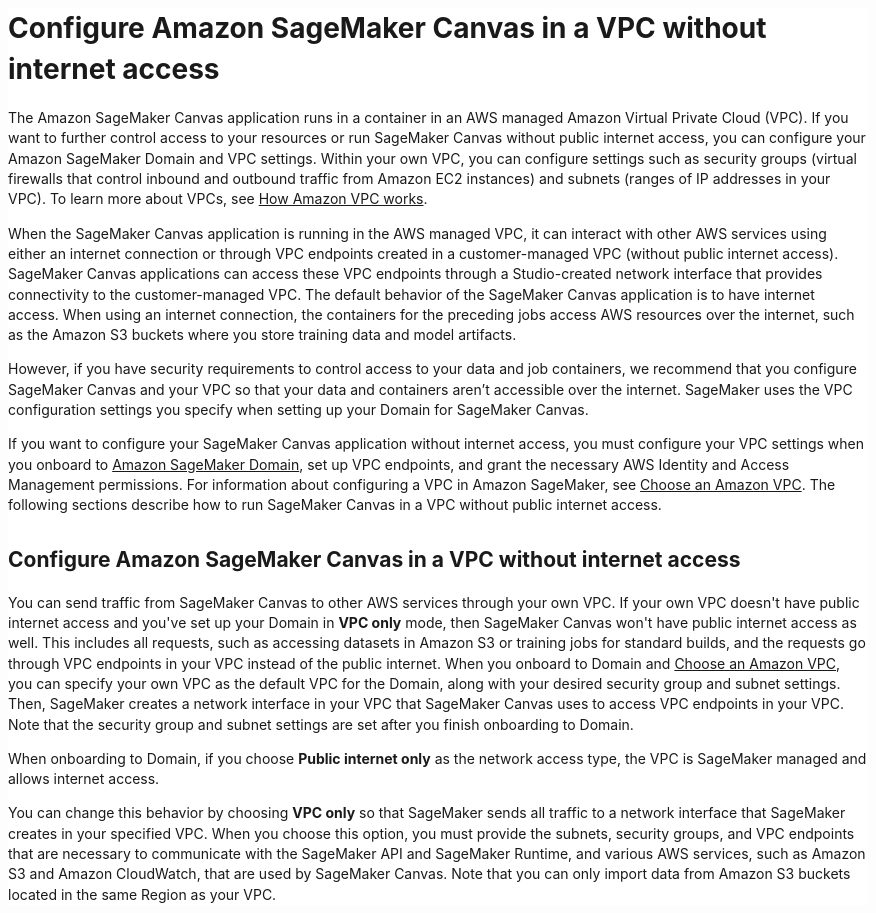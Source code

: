 # Configure Amazon SageMaker Canvas in a VPC without internet access<a name="canvas-vpc"></a>

The Amazon SageMaker Canvas application runs in a container in an AWS managed Amazon Virtual Private Cloud \(VPC\)\. If you want to further control access to your resources or run SageMaker Canvas without public internet access, you can configure your Amazon SageMaker Domain and VPC settings\. Within your own VPC, you can configure settings such as security groups \(virtual firewalls that control inbound and outbound traffic from Amazon EC2 instances\) and subnets \(ranges of IP addresses in your VPC\)\. To learn more about VPCs, see [How Amazon VPC works](https://docs.aws.amazon.com/vpc/latest/userguide/how-it-works.html)\.

When the SageMaker Canvas application is running in the AWS managed VPC, it can interact with other AWS services using either an internet connection or through VPC endpoints created in a customer\-managed VPC \(without public internet access\)\. SageMaker Canvas applications can access these VPC endpoints through a Studio\-created network interface that provides connectivity to the customer\-managed VPC\. The default behavior of the SageMaker Canvas application is to have internet access\. When using an internet connection, the containers for the preceding jobs access AWS resources over the internet, such as the Amazon S3 buckets where you store training data and model artifacts\.

However, if you have security requirements to control access to your data and job containers, we recommend that you configure SageMaker Canvas and your VPC so that your data and containers aren’t accessible over the internet\. SageMaker uses the VPC configuration settings you specify when setting up your Domain for SageMaker Canvas\.

If you want to configure your SageMaker Canvas application without internet access, you must configure your VPC settings when you onboard to [Amazon SageMaker Domain](gs-studio-onboard.md), set up VPC endpoints, and grant the necessary AWS Identity and Access Management permissions\. For information about configuring a VPC in Amazon SageMaker, see [Choose an Amazon VPC](onboard-vpc.md)\. The following sections describe how to run SageMaker Canvas in a VPC without public internet access\.

## Configure Amazon SageMaker Canvas in a VPC without internet access<a name="canvas-vpc-configure"></a>

You can send traffic from SageMaker Canvas to other AWS services through your own VPC\. If your own VPC doesn't have public internet access and you've set up your Domain in **VPC only** mode, then SageMaker Canvas won't have public internet access as well\. This includes all requests, such as accessing datasets in Amazon S3 or training jobs for standard builds, and the requests go through VPC endpoints in your VPC instead of the public internet\. When you onboard to Domain and [Choose an Amazon VPC](onboard-vpc.md), you can specify your own VPC as the default VPC for the Domain, along with your desired security group and subnet settings\. Then, SageMaker creates a network interface in your VPC that SageMaker Canvas uses to access VPC endpoints in your VPC\. Note that the security group and subnet settings are set after you finish onboarding to Domain\.

When onboarding to Domain, if you choose **Public internet only** as the network access type, the VPC is SageMaker managed and allows internet access\.

You can change this behavior by choosing **VPC only** so that SageMaker sends all traffic to a network interface that SageMaker creates in your specified VPC\. When you choose this option, you must provide the subnets, security groups, and VPC endpoints that are necessary to communicate with the SageMaker API and SageMaker Runtime, and various AWS services, such as Amazon S3 and Amazon CloudWatch, that are used by SageMaker Canvas\. Note that you can only import data from Amazon S3 buckets located in the same Region as your VPC\.
